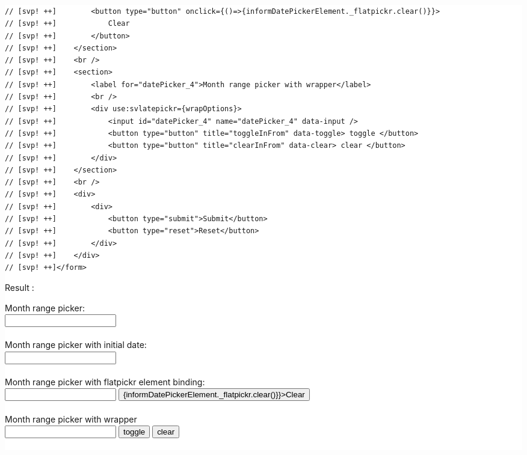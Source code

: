 ```svelte title=".svelte" ln
// [svp! ++]		<button type="button" onclick={()=>{informDatePickerElement._flatpickr.clear()}}>
// [svp! ++]			Clear
// [svp! ++]		</button>
// [svp! ++]	</section>
// [svp! ++]	<br />
// [svp! ++]	<section>
// [svp! ++]		<label for="datePicker_4">Month range picker with wrapper</label>
// [svp! ++]		<br />
// [svp! ++]		<div use:svlatepickr={wrapOptions}>
// [svp! ++]			<input id="datePicker_4" name="datePicker_4" data-input />
// [svp! ++]			<button type="button" title="toggleInFrom" data-toggle> toggle </button>
// [svp! ++]			<button type="button" title="clearInFrom" data-clear> clear </button>
// [svp! ++]		</div>
// [svp! ++]	</section>
// [svp! ++]	<br />
// [svp! ++]	<div>
// [svp! ++]		<div>
// [svp! ++]			<button type="submit">Submit</button>
// [svp! ++]			<button type="reset">Reset</button>
// [svp! ++]		</div>
// [svp! ++]	</div>
// [svp! ++]</form>
```

Result :

<form name="datePickerForm" method="POST" use:enhance={beforeSubmitHandler} >
    <section>
        <label for="datePicker_1">Month range picker:
        <br />
        <input name="datePicker_1" use:svlatepickr={altInputOptions}>
    </section>
    <br />
    <section>
        <label for="datePicker_2">Month range picker with initial date: </label>
        <br />
        <input id="datePicker_2" name="datePicker_2" use:svlatepickr={defaultDateOptions} />
    </section>
    <br />
    <section>
        <label for="datePicker_3">Month range picker with flatpickr element binding: </label>
        <br />
        <input
            id="datePicker_3"
            name="datePicker_3"
            bind:this={informDatePickerElement}
            use:svlatepickr={defaultDateOptions}
        />
        <button type="button" onclick={()=>{informDatePickerElement._flatpickr.clear()}}>Clear</button>
    </section>
    <br />
    <section>
        <label for="datePicker_4">Month range picker with wrapper</label>
        <br />
        <div use:svlatepickr={wrapOptions}>
            <input id="datePicker_4" name="datePicker_4" data-input />
            <button type="button" title="toggleInFrom" data-toggle> toggle </button>
            <button type="button" title="clearInFrom" data-clear> clear </button>
        </div>
    </section>
    <br />
    <div>
        <div>